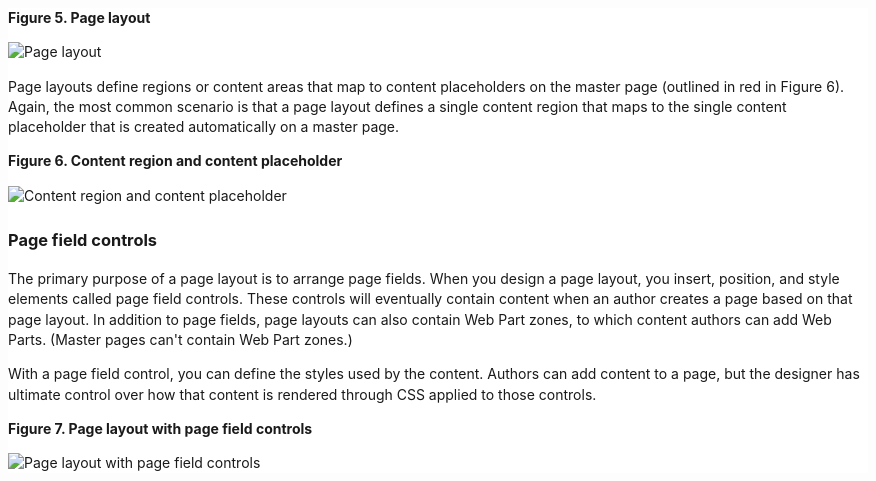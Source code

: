     
    

**Figure 5. Page layout**

  
    
    

  
    
    
![Page layout](../images/105_page_layout.gif)
  
    
    
Page layouts define regions or content areas that map to content placeholders on the master page (outlined in red in Figure 6). Again, the most common scenario is that a page layout defines a single content region that maps to the single content placeholder that is created automatically on a master page.
  
    
    

**Figure 6. Content region and content placeholder**

  
    
    

  
    
    
![Content region and content placeholder](../images/106_content_region_and_content_placeholder.gif)
  
    
    

  
    
    

  
    
    

### Page field controls

The primary purpose of a page layout is to arrange page fields. When you design a page layout, you insert, position, and style elements called page field controls. These controls will eventually contain content when an author creates a page based on that page layout. In addition to page fields, page layouts can also contain Web Part zones, to which content authors can add Web Parts. (Master pages can't contain Web Part zones.)
  
    
    
With a page field control, you can define the styles used by the content. Authors can add content to a page, but the designer has ultimate control over how that content is rendered through CSS applied to those controls.
  
    
    

**Figure 7. Page layout with page field controls**

  
    
    

  
    
    
![Page layout with page field controls](../images/107_page_layout_with_page_fields.gif)
  
